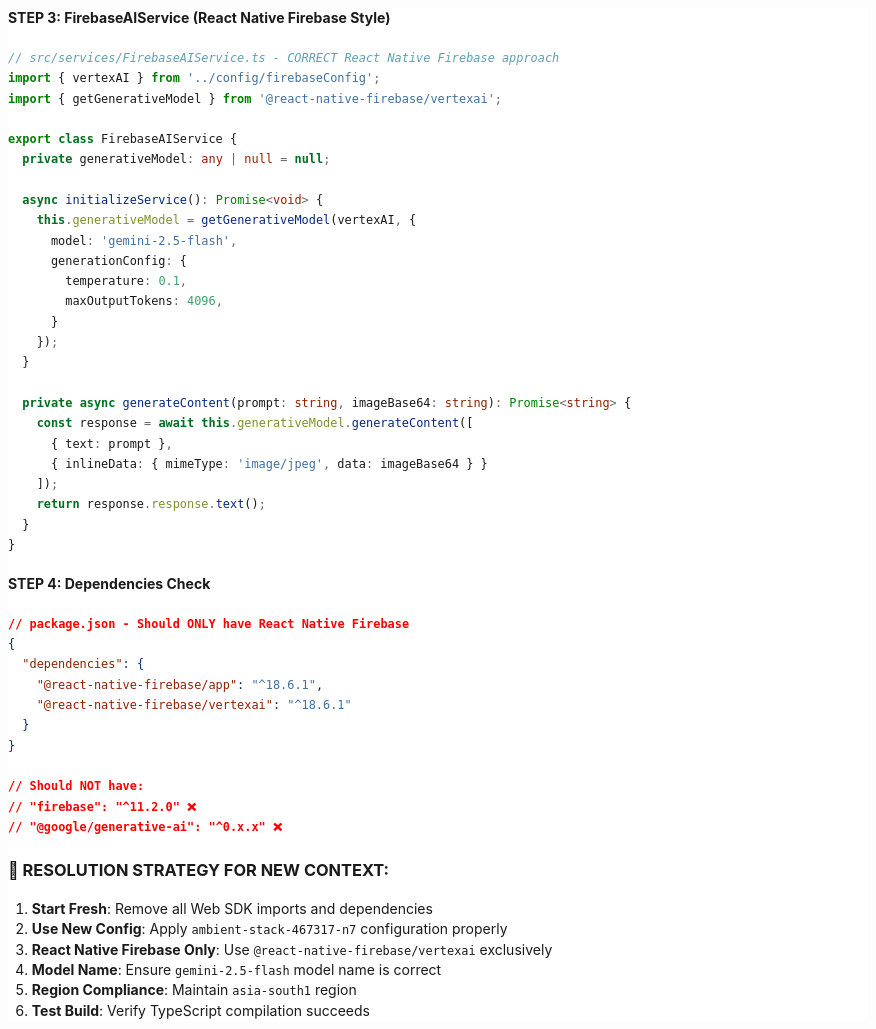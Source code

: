 #### STEP 3: FirebaseAIService (React Native Firebase Style)
```typescript
// src/services/FirebaseAIService.ts - CORRECT React Native Firebase approach
import { vertexAI } from '../config/firebaseConfig';
import { getGenerativeModel } from '@react-native-firebase/vertexai';

export class FirebaseAIService {
  private generativeModel: any | null = null;
  
  async initializeService(): Promise<void> {
    this.generativeModel = getGenerativeModel(vertexAI, {
      model: 'gemini-2.5-flash',
      generationConfig: {
        temperature: 0.1,
        maxOutputTokens: 4096,
      }
    });
  }

  private async generateContent(prompt: string, imageBase64: string): Promise<string> {
    const response = await this.generativeModel.generateContent([
      { text: prompt },
      { inlineData: { mimeType: 'image/jpeg', data: imageBase64 } }
    ]);
    return response.response.text();
  }
}
```

#### STEP 4: Dependencies Check
```json
// package.json - Should ONLY have React Native Firebase
{
  "dependencies": {
    "@react-native-firebase/app": "^18.6.1",
    "@react-native-firebase/vertexai": "^18.6.1"
  }
}

// Should NOT have:
// "firebase": "^11.2.0" ❌
// "@google/generative-ai": "^0.x.x" ❌
```

### 🎯 RESOLUTION STRATEGY FOR NEW CONTEXT:
1. **Start Fresh**: Remove all Web SDK imports and dependencies
2. **Use New Config**: Apply `ambient-stack-467317-n7` configuration properly
3. **React Native Firebase Only**: Use `@react-native-firebase/vertexai` exclusively
4. **Model Name**: Ensure `gemini-2.5-flash` model name is correct
5. **Region Compliance**: Maintain `asia-south1` region
6. **Test Build**: Verify TypeScript compilation succeeds
